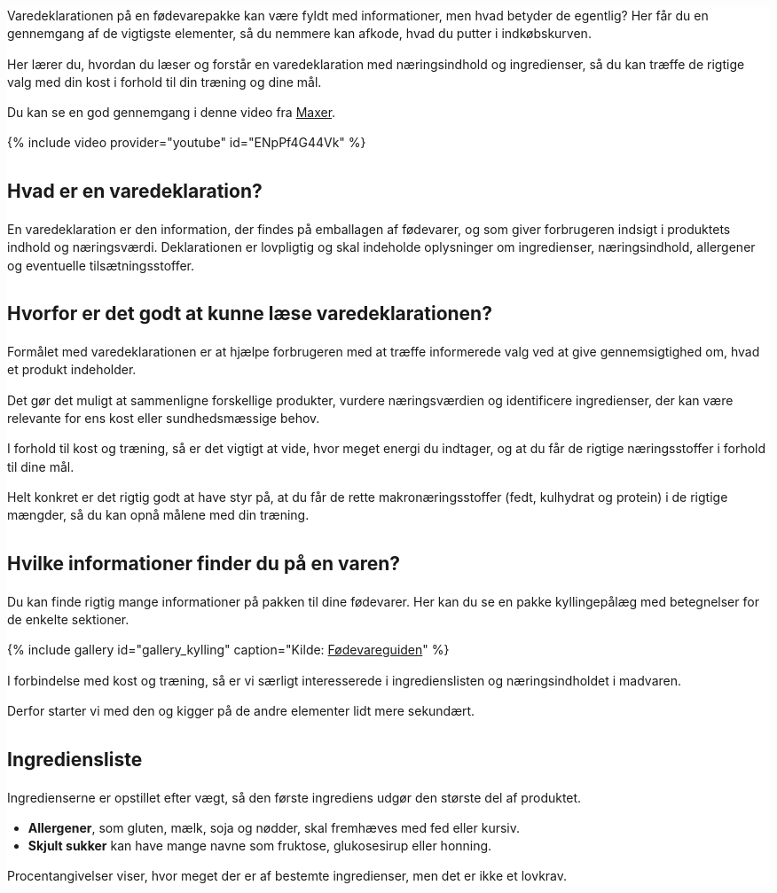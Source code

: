 
Varedeklarationen på en fødevarepakke kan være fyldt med informationer, men hvad betyder de egentlig? Her får du en gennemgang af de vigtigste elementer, så du nemmere kan afkode, hvad du putter i indkøbskurven.

Her lærer du, hvordan du læser og forstår en varedeklaration med næringsindhold og ingredienser, så du kan træffe de rigtige valg med din kost i forhold til din træning og dine mål.

Du kan se en god gennemgang i denne video fra [Maxer](https://maxer.dk/videoer/saadan-laeser-du-en-varedeklaration).

{% include video provider="youtube" id="ENpPf4G44Vk" %}

## Hvad er en varedeklaration?

En varedeklaration er den information, der findes på emballagen af fødevarer, og som giver forbrugeren indsigt i produktets indhold og næringsværdi. Deklarationen er lovpligtig og skal indeholde oplysninger om ingredienser, næringsindhold, allergener og eventuelle tilsætningsstoffer.

## Hvorfor er det godt at kunne læse varedeklarationen?

Formålet med varedeklarationen er at hjælpe forbrugeren med at træffe informerede valg ved at give gennemsigtighed om, hvad et produkt indeholder.

Det gør det muligt at sammenligne forskellige produkter, vurdere næringsværdien og identificere ingredienser, der kan være relevante for ens kost eller sundhedsmæssige behov.

I forhold til kost og træning, så er det vigtigt at vide, hvor meget energi du indtager, og at du får de rigtige næringsstoffer i forhold til dine mål.

Helt konkret er det rigtig godt at have styr på, at du får de rette makronæringsstoffer (fedt, kulhydrat og protein) i de rigtige mængder, så du kan opnå målene med din træning.

## Hvilke informationer finder du på en varen?

Du kan finde rigtig mange informationer på pakken til dine fødevarer. Her kan du se en pakke kyllingepålæg med betegnelser for de enkelte sektioner.

{% include gallery id="gallery_kylling" caption="Kilde: [Fødevareguiden](https://foedevareguiden.dk/varedeklarationer-saadan-tyder-du-dem/)" %}

I forbindelse med kost og træning, så er vi særligt interesserede i ingredienslisten og næringsindholdet i madvaren.

Derfor starter vi med den og kigger på de andre elementer lidt mere sekundært.

## Ingrediensliste

Ingredienserne er opstillet efter vægt, så den første ingrediens udgør den største del af produktet.

- **Allergener**, som gluten, mælk, soja og nødder, skal fremhæves med fed eller kursiv.
- **Skjult sukker** kan have mange navne som fruktose, glukosesirup eller honning.

Procentangivelser viser, hvor meget der er af bestemte ingredienser, men det er ikke et lovkrav.
